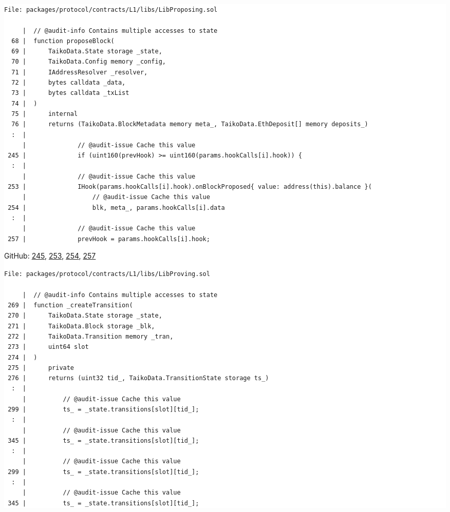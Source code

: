 
```solidity
File: packages/protocol/contracts/L1/libs/LibProposing.sol

     |  // @audit-info Contains multiple accesses to state
  68 |  function proposeBlock(
  69 |      TaikoData.State storage _state,
  70 |      TaikoData.Config memory _config,
  71 |      IAddressResolver _resolver,
  72 |      bytes calldata _data,
  73 |      bytes calldata _txList
  74 |  )
  75 |      internal
  76 |      returns (TaikoData.BlockMetadata memory meta_, TaikoData.EthDeposit[] memory deposits_)
  :  |
     |              // @audit-issue Cache this value
 245 |              if (uint160(prevHook) >= uint160(params.hookCalls[i].hook)) {
  :  |
     |              // @audit-issue Cache this value
 253 |              IHook(params.hookCalls[i].hook).onBlockProposed{ value: address(this).balance }(
     |                  // @audit-issue Cache this value
 254 |                  blk, meta_, params.hookCalls[i].data
  :  |
     |              // @audit-issue Cache this value
 257 |              prevHook = params.hookCalls[i].hook;
```
GitHub: [245](https://github.com/code-423n4/2024-03-taiko/blob/a30b5b6afd121e4de8ceff7165a2091e62194992/packages/protocol/contracts/L1/libs/LibProposing.sol#L245), [253](https://github.com/code-423n4/2024-03-taiko/blob/a30b5b6afd121e4de8ceff7165a2091e62194992/packages/protocol/contracts/L1/libs/LibProposing.sol#L253), [254](https://github.com/code-423n4/2024-03-taiko/blob/a30b5b6afd121e4de8ceff7165a2091e62194992/packages/protocol/contracts/L1/libs/LibProposing.sol#L254), [257](https://github.com/code-423n4/2024-03-taiko/blob/a30b5b6afd121e4de8ceff7165a2091e62194992/packages/protocol/contracts/L1/libs/LibProposing.sol#L257)


```solidity
File: packages/protocol/contracts/L1/libs/LibProving.sol

     |  // @audit-info Contains multiple accesses to state
 269 |  function _createTransition(
 270 |      TaikoData.State storage _state,
 271 |      TaikoData.Block storage _blk,
 272 |      TaikoData.Transition memory _tran,
 273 |      uint64 slot
 274 |  )
 275 |      private
 276 |      returns (uint32 tid_, TaikoData.TransitionState storage ts_)
  :  |
     |          // @audit-issue Cache this value
 299 |          ts_ = _state.transitions[slot][tid_];
  :  |
     |          // @audit-issue Cache this value
 345 |          ts_ = _state.transitions[slot][tid_];
  :  |
     |          // @audit-issue Cache this value
 299 |          ts_ = _state.transitions[slot][tid_];
  :  |
     |          // @audit-issue Cache this value
 345 |          ts_ = _state.transitions[slot][tid_];
```